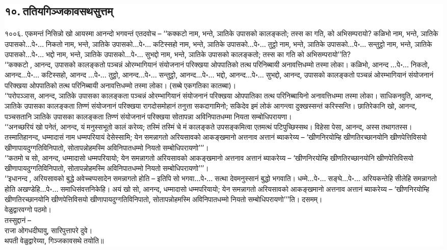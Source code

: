 
## १०. ततियगिञ्जकावसथसुत्तम्

१००६. एकमन्तं निसिन्नो खो आयस्मा आनन्दो भगवन्तं एतदवोच – ‘‘कक्कटो नाम, भन्ते, ञातिके उपासको कालङ्कतो; तस्स का गति, को अभिसम्परायो? कळिभो नाम, भन्ते, ञातिके उपासको…पे॰… निकतो नाम, भन्ते, ञातिके उपासको…पे॰… कटिस्सहो नाम, भन्ते, ञातिके उपासको…पे॰… तुट्ठो नाम, भन्ते, ञातिके उपासको…पे॰… सन्तुट्ठो नाम, भन्ते, ञातिके उपासको…पे॰… भद्दो नाम, भन्ते, ञातिके उपासको…पे॰… सुभद्दो नाम, भन्ते, ञातिके उपासको कालङ्कतो; तस्स का गति को अभिसम्परायो’’ति?  
‘‘कक्कटो , आनन्द, उपासको कालङ्कतो पञ्चन्नं ओरम्भागियानं संयोजनानं परिक्खया ओपपातिको तत्थ परिनिब्बायी अनावत्तिधम्मो तस्मा लोका। कळिभो, आनन्द …पे॰… निकतो, आनन्द…पे॰… कटिस्सहो, आनन्द …पे॰… तुट्ठो, आनन्द…पे॰… सन्तुट्ठो, आनन्द…पे॰… भद्दो, आनन्द…पे॰… सुभद्दो, आनन्द, उपासको कालङ्कतो पञ्चन्नं ओरम्भागियानं संयोजनानं परिक्खया ओपपातिको तत्थ परिनिब्बायी अनावत्तिधम्मो तस्मा लोका। (सब्बे एकगतिका कातब्बा)।  
‘‘परोपञ्ञास, आनन्द, ञातिके उपासका कालङ्कता पञ्चन्नं ओरम्भागियानं संयोजनानं परिक्खया ओपपातिका तत्थ परिनिब्बायिनो अनावत्तिधम्मा तस्मा लोका। साधिकनवुति, आनन्द, ञातिके उपासका कालङ्कता तिण्णं संयोजनानं परिक्खया रागदोसमोहानं तनुत्ता सकदागामिनो; सकिदेव इमं लोकं आगन्त्वा दुक्खस्सन्तं करिस्सन्ति। छातिरेकानि खो, आनन्द, पञ्चसतानि ञातिके उपासका कालङ्कता तिण्णं संयोजनानं परिक्खया सोतापन्ना अविनिपातधम्मा नियता सम्बोधिपरायणा।  
‘‘अनच्छरियं खो पनेतं, आनन्द, यं मनुस्सभूतो कालं करेय्य; तस्मिं तस्मिं चे मं कालङ्कते उपसङ्कमित्वा एतमत्थं पटिपुच्छिस्सथ। विहेसा पेसा, आनन्द, अस्स तथागतस्स। तस्मातिहानन्द, धम्मादासं नाम धम्मपरियायं देसेस्सामि; येन समन्नागतो अरियसावको आकङ्खमानो अत्तनाव अत्तानं ब्याकरेय्य – ‘खीणनिरयोम्हि खीणतिरच्छानयोनि खीणपेत्तिविसयो खीणापायदुग्गतिविनिपातो, सोतापन्नोहमस्मि अविनिपातधम्मो नियतो सम्बोधिपरायणो’’’।  
‘‘कतमो च सो, आनन्द, धम्मादासो धम्मपरियायो; येन समन्नागतो अरियसावको आकङ्खमानो अत्तनाव अत्तानं ब्याकरेय्य – ‘खीणनिरयोम्हि खीणतिरच्छानयोनि खीणपेत्तिविसयो खीणापायदुग्गतिविनिपातो, सोतापन्नोहमस्मि अविनिपातधम्मो नियतो सम्बोधिपरायणो’’’।  
‘‘इधानन्द , अरियसावको बुद्धे अवेच्चप्पसादेन समन्नागतो होति – इतिपि सो भगवा…पे॰… सत्था देवमनुस्सानं बुद्धो भगवाति। धम्मे…पे॰… सङ्घे…पे॰… अरियकन्तेहि सीलेहि समन्नागतो होति अखण्डेहि…पे॰… समाधिसंवत्तनिकेहि। अयं खो सो, आनन्द, धम्मादासो धम्मपरियायो; येन समन्नागतो अरियसावको आकङ्खमानो अत्तनाव अत्तानं ब्याकरेय्य – ‘खीणनिरयोम्हि खीणतिरच्छानयोनि खीणपेत्तिविसयो खीणापायदुग्गतिविनिपातो, सोतापन्नोहमस्मि अविनिपातधम्मो नियतो सम्बोधिपरायणो’’’ति। दसमम्।  
वेळुद्वारवग्गो पठमो।  
तस्सुद्दानं –  
राजा ओगधदीघावु, सारिपुत्तापरे दुवे।  
थपती वेळुद्वारेय्या, गिञ्जकावसथे तयोति॥  